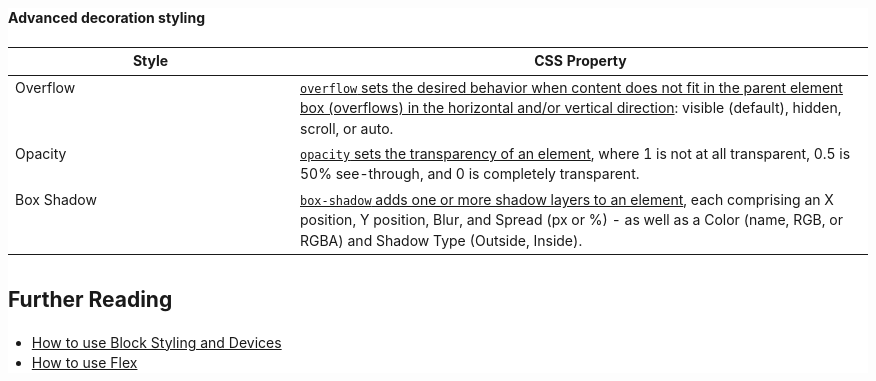 #### Advanced decoration styling

<table><thead><tr><th width="271">Style</th><th>CSS Property</th></tr></thead><tbody><tr><td>Overflow</td><td><a href="https://www.w3schools.com/css/css_overflow.asp"><code>overflow</code> sets the desired behavior when content does not fit in the parent element box (overflows) in the horizontal and/or vertical direction</a>: visible (default), hidden, scroll, or auto.</td></tr><tr><td>Opacity</td><td><a href="https://www.w3schools.com/cssref/css3_pr_opacity.asp"><code>opacity</code> sets the transparency of an element</a>, where 1 is not at all transparent, 0.5 is 50% see-through, and 0 is completely transparent.</td></tr><tr><td>Box Shadow</td><td><a href="https://www.w3schools.com/cssref/css3_pr_box-shadow.asp"><code>box-shadow</code> adds one or more shadow layers to an element</a>, each comprising an X position, Y position, Blur, and Spread (px or %) - as well as a Color (name, RGB, or RGBA) and Shadow Type (Outside, Inside).</td></tr></tbody></table>

## Further Reading

* [How to use Block Styling and Devices](../../how-to-guides/apps/use-block-styling-and-devices.md)
* [How to use Flex](../../how-to-guides/apps/use-flex.md)
